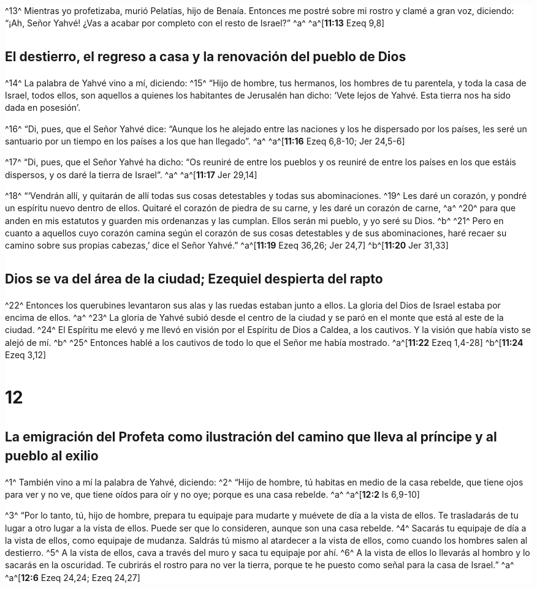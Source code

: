  ^13^ Mientras yo profetizaba, murió Pelatías, hijo de Benaía. Entonces me postré sobre mi rostro y clamé a gran voz, diciendo: “¡Ah, Señor Yahvé! ¿Vas a acabar por completo con el resto de Israel?” ^a^
^a^[**11:13** Ezeq 9,8]

## El destierro, el regreso a casa y la renovación del pueblo de Dios
 ^14^ La palabra de Yahvé vino a mí, diciendo: ^15^ “Hijo de hombre, tus hermanos, los hombres de tu parentela, y toda la casa de Israel, todos ellos, son aquellos a quienes los habitantes de Jerusalén han dicho: ‘Vete lejos de Yahvé. Esta tierra nos ha sido dada en posesión’.

 ^16^ “Di, pues, que el Señor Yahvé dice: “Aunque los he alejado entre las naciones y los he dispersado por los países, les seré un santuario por un tiempo en los países a los que han llegado”. ^a^
^a^[**11:16** Ezeq 6,8-10; Jer 24,5-6]

 ^17^ “Di, pues, que el Señor Yahvé ha dicho: “Os reuniré de entre los pueblos y os reuniré de entre los países en los que estáis dispersos, y os daré la tierra de Israel”. ^a^
^a^[**11:17** Jer 29,14]

 ^18^ “‘Vendrán allí, y quitarán de allí todas sus cosas detestables y todas sus abominaciones. ^19^ Les daré un corazón, y pondré un espíritu nuevo dentro de ellos. Quitaré el corazón de piedra de su carne, y les daré un corazón de carne, ^a^ ^20^ para que anden en mis estatutos y guarden mis ordenanzas y las cumplan. Ellos serán mi pueblo, y yo seré su Dios. ^b^ ^21^ Pero en cuanto a aquellos cuyo corazón camina según el corazón de sus cosas detestables y de sus abominaciones, haré recaer su camino sobre sus propias cabezas,’ dice el Señor Yahvé.”
^a^[**11:19** Ezeq 36,26; Jer 24,7] ^b^[**11:20** Jer 31,33]

## Dios se va del área de la ciudad; Ezequiel despierta del rapto
 ^22^ Entonces los querubines levantaron sus alas y las ruedas estaban junto a ellos. La gloria del Dios de Israel estaba por encima de ellos. ^a^ ^23^ La gloria de Yahvé subió desde el centro de la ciudad y se paró en el monte que está al este de la ciudad. ^24^ El Espíritu me elevó y me llevó en visión por el Espíritu de Dios a Caldea, a los cautivos. Y la visión que había visto se alejó de mí. ^b^ ^25^ Entonces hablé a los cautivos de todo lo que el Señor me había mostrado.
^a^[**11:22** Ezeq 1,4-28] ^b^[**11:24** Ezeq 3,12]

# 12
## La emigración del Profeta como ilustración del camino que lleva al príncipe y al pueblo al exilio
^1^ También vino a mí la palabra de Yahvé, diciendo: ^2^ “Hijo de hombre, tú habitas en medio de la casa rebelde, que tiene ojos para ver y no ve, que tiene oídos para oír y no oye; porque es una casa rebelde. ^a^
^a^[**12:2** Is 6,9-10]

 ^3^ “Por lo tanto, tú, hijo de hombre, prepara tu equipaje para mudarte y muévete de día a la vista de ellos. Te trasladarás de tu lugar a otro lugar a la vista de ellos. Puede ser que lo consideren, aunque son una casa rebelde. ^4^ Sacarás tu equipaje de día a la vista de ellos, como equipaje de mudanza. Saldrás tú mismo al atardecer a la vista de ellos, como cuando los hombres salen al destierro. ^5^ A la vista de ellos, cava a través del muro y saca tu equipaje por ahí. ^6^ A la vista de ellos lo llevarás al hombro y lo sacarás en la oscuridad. Te cubrirás el rostro para no ver la tierra, porque te he puesto como señal para la casa de Israel.” ^a^
^a^[**12:6** Ezeq 24,24; Ezeq 24,27]
